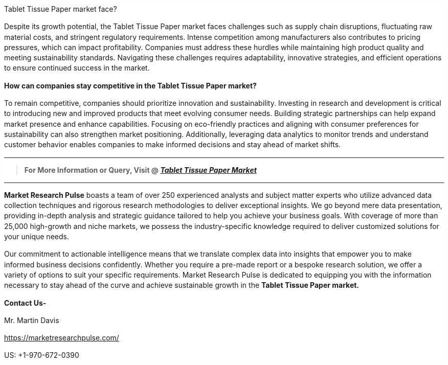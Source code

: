 Tablet Tissue Paper market face?</strong></p><p>Despite its growth potential, the Tablet Tissue Paper market faces challenges such as supply chain disruptions, fluctuating raw material costs, and stringent regulatory requirements. Intense competition among manufacturers also contributes to pricing pressures, which can impact profitability. Companies must address these hurdles while maintaining high product quality and meeting sustainability standards. Navigating these challenges requires adaptability, innovative strategies, and efficient operations to ensure continued success in the market.</p><p><strong>How can companies stay competitive in the Tablet Tissue Paper market?</strong></p><p>To remain competitive, companies should prioritize innovation and sustainability. Investing in research and development is critical to introducing new and improved products that meet evolving consumer needs. Building strategic partnerships can help expand market presence and enhance capabilities. Focusing on eco-friendly practices and aligning with consumer preferences for sustainability can also strengthen market positioning. Additionally, leveraging data analytics to monitor trends and understand customer behavior enables companies to make informed decisions and stay ahead of market shifts.</p><hr /><blockquote><p><strong>For More Information or Query, Visit @&nbsp;<em><a href="https://marketresearchpulse.com/report/9119/tablet-tissue-paper-market?utm_source=Linkedin&utm_medium=021">Tablet Tissue Paper Market</a></em></strong></p></blockquote><hr /><p><strong>Market Research Pulse</strong> boasts a team of over 250 experienced analysts and subject matter experts who utilize advanced data collection techniques and rigorous research methodologies to deliver exceptional insights. We go beyond mere data presentation, providing in-depth analysis and strategic guidance tailored to help you achieve your business goals. With coverage of more than 25,000 high-growth and niche markets, we possess the industry-specific knowledge required to deliver customized solutions for your unique needs.</p><p>Our commitment to actionable intelligence means that we translate complex data into insights that empower you to make informed business decisions confidently. Whether you require a pre-made report or a bespoke research solution, we offer a variety of options to suit your specific requirements. Market Research Pulse is dedicated to equipping you with the information necessary to stay ahead of the curve and achieve sustainable growth in the <strong>Tablet Tissue Paper market.</strong></p><p><strong>Contact Us-</strong></p><p>Mr. Martin Davis</p><p>https://marketresearchpulse.com/</p><p>US: +1-970-672-0390</p>
